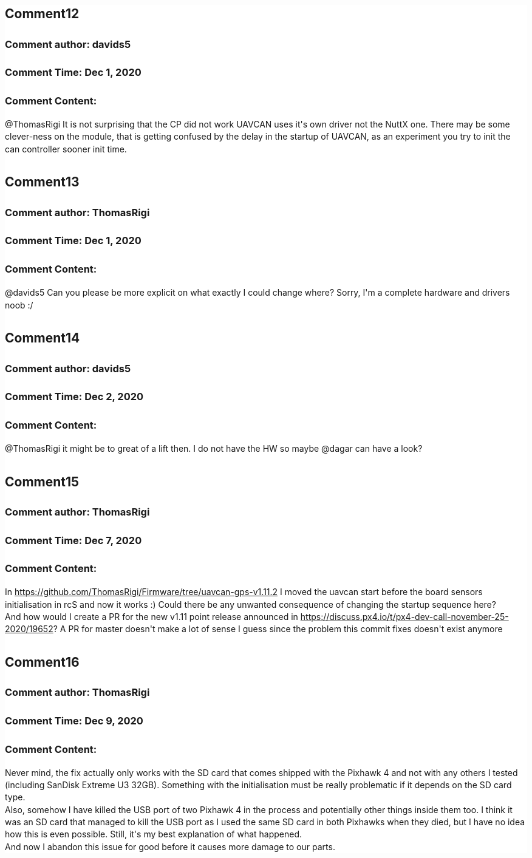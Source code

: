 ## Comment12
### Comment author: davids5
### Comment Time: Dec 1, 2020
### Comment Content:   
@ThomasRigi It is not surprising  that the CP did not work UAVCAN uses it's own driver not the NuttX one. There may be some clever-ness on the module, that is getting confused by the delay in the startup of UAVCAN, as an experiment you try to init the can controller sooner init time.  

## Comment13
### Comment author: ThomasRigi
### Comment Time: Dec 1, 2020
### Comment Content:   
@davids5 Can you please be more explicit on what exactly I could change where? Sorry, I'm a complete hardware and drivers noob :/  

## Comment14
### Comment author: davids5
### Comment Time: Dec 2, 2020
### Comment Content:   
@ThomasRigi it might be to great of a lift then. I do not have the HW so maybe @dagar can have a look?  

## Comment15
### Comment author: ThomasRigi
### Comment Time: Dec 7, 2020
### Comment Content:   
In https://github.com/ThomasRigi/Firmware/tree/uavcan-gps-v1.11.2 I moved the uavcan start before the board sensors initialisation in rcS and now it works :) Could there be any unwanted consequence of changing the startup sequence here?  
And how would I create a PR for the new v1.11 point release announced in https://discuss.px4.io/t/px4-dev-call-november-25-2020/19652? A PR for master doesn't make a lot of sense I guess since the problem this commit fixes doesn't exist anymore  

## Comment16
### Comment author: ThomasRigi
### Comment Time: Dec 9, 2020
### Comment Content:   
Never mind, the fix actually only works with the SD card that comes shipped with the Pixhawk 4 and not with any others I tested (including SanDisk Extreme U3 32GB). Something with the initialisation must be really problematic if it depends on the SD card type.  
Also, somehow I have killed the USB port of two Pixhawk 4 in the process and potentially other things inside them too. I think it was an SD card that managed to kill the USB port as I used the same SD card in both Pixhawks when they died, but I have no idea how this is even possible. Still, it's my best explanation of what happened.  
And now I abandon this issue for good before it causes more damage to our parts.  
